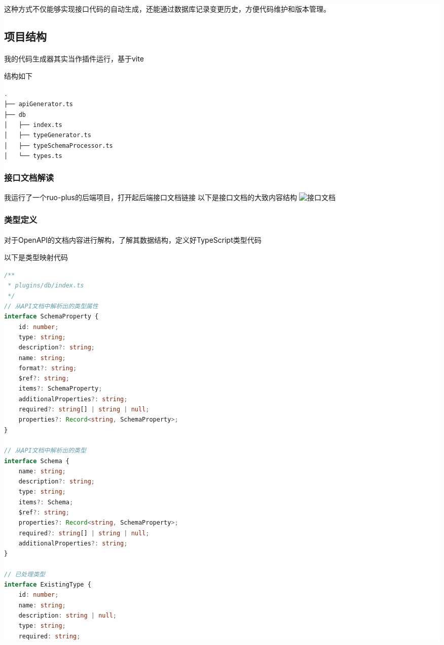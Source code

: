 这种方式不仅能够实现接口代码的自动生成，还能通过数据库记录变更历史，方便代码维护和版本管理。

## 项目结构
我的代码生成器其实当作插件运行，基于vite

结构如下
```  bash
.
├── apiGenerator.ts
├── db
│   ├── index.ts
│   ├── typeGenerator.ts
│   ├── typeSchemaProcessor.ts
│   └── types.ts

```

### 接口文档解读
我运行了一个ruo-plus的后端项目，打开起后端接口文档链接
以下是接口文档的大致内容结构
![接口文档](https://syncoss.07230805.xyz/2001735033957_.pic.jpg)

### 类型定义
对于OpenAPI的文档内容进行解构，了解其数据结构，定义好TypeScript类型代码

以下是类型映射代码
``` typescript
/**
 * plugins/db/index.ts
 */
// 从API文档中解析出的类型属性
interface SchemaProperty {
	id: number;
	type: string;
	description?: string;
	name: string;
	format?: string;
	$ref?: string;
	items?: SchemaProperty;
	additionalProperties?: string;
	required?: string[] | string | null;
	properties?: Record<string, SchemaProperty>;
}

// 从API文档中解析出的类型
interface Schema {
	name: string;
	description?: string;
	type: string;
	items?: Schema;
	$ref?: string;
	properties?: Record<string, SchemaProperty>;
	required?: string[] | string | null;
	additionalProperties?: string;
}

// 已处理类型
interface ExistingType {
	id: number;
	name: string;
	description: string | null;
	type: string;
	required: string;
```